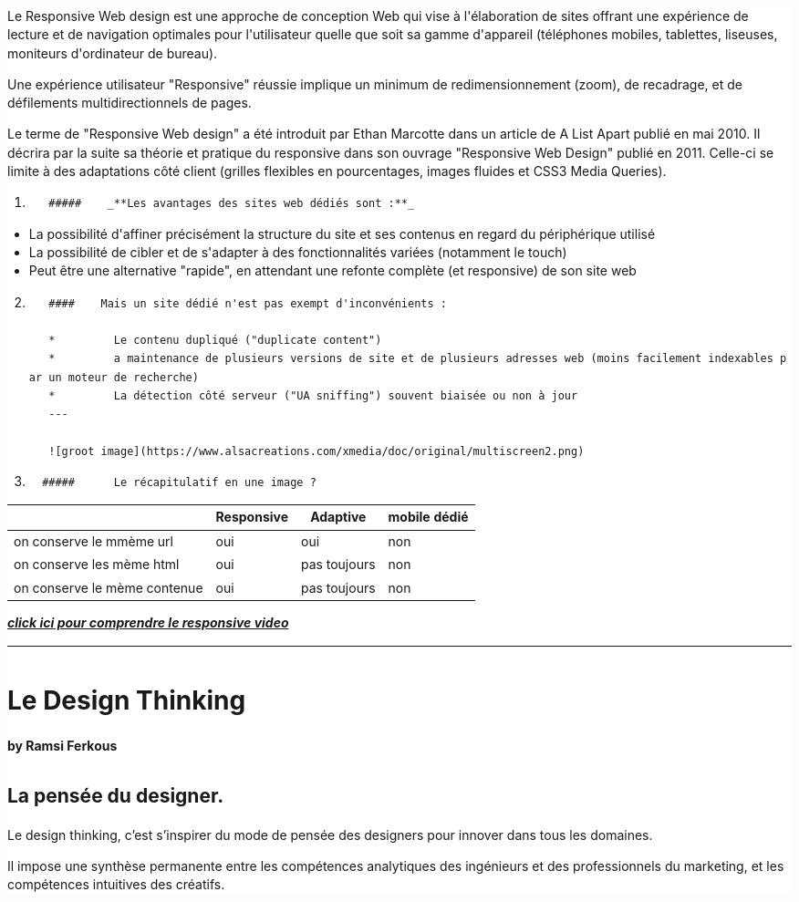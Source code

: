 Le Responsive Web design est une approche de conception Web qui vise à l'élaboration de sites offrant une expérience de lecture et de navigation optimales pour l'utilisateur quelle que soit sa gamme d'appareil (téléphones mobiles, tablettes, liseuses, moniteurs d'ordinateur de bureau).

Une expérience utilisateur "Responsive" réussie implique un minimum de redimensionnement (zoom), de recadrage, et de défilements multidirectionnels de pages.

Le terme de "Responsive Web design" a été introduit par Ethan Marcotte dans un article de A List Apart publié en mai 2010.
Il décrira par la suite sa théorie et pratique du responsive dans son ouvrage "Responsive Web Design" publié en 2011. Celle-ci se limite à des adaptations côté client (grilles flexibles en pourcentages, images fluides et CSS3 Media Queries).

1.        #####    _**Les avantages des sites web dédiés sont :**_

 * La possibilité d'affiner précisément la structure du site et ses contenus en regard du périphérique utilisé
 * La possibilité de cibler et de s'adapter à des fonctionnalités variées (notamment le touch)
 * Peut être une alternative "rapide", en attendant une refonte complète (et responsive) de son site web
2.        ####    Mais un site dédié n'est pas exempt d'inconvénients :

          *         Le contenu dupliqué ("duplicate content")
          *         a maintenance de plusieurs versions de site et de plusieurs adresses web (moins facilement indexables par un moteur de recherche)
          *         La détection côté serveur ("UA sniffing") souvent biaisée ou non à jour
          ---

          ![groot image](https://www.alsacreations.com/xmedia/doc/original/multiscreen2.png)
3.       #####      Le récapitulatif en une image ?

|         |    Responsive   |    Adaptive     |   mobile dédié     |
| ------------- | ------------- | ------------- | --------- |
| on conserve le mmème url      | oui       |        oui        |      non |
| on conserve les mème html       |  oui        |        pas toujours        |      non |
| on conserve le mème contenue      | oui      |       pas toujours         |      non |

**_[click ici pour comprendre  le responsive video ](http://www.google.fr "acceuil de google")_**

***

# Le Design Thinking   
#### by Ramsi Ferkous

## La pensée du designer.

Le design thinking, c’est s’inspirer du mode de pensée des designers pour innover dans tous les domaines.

Il impose une synthèse permanente entre les compétences analytiques des ingénieurs et des professionnels du marketing, et les compétences intuitives des créatifs.
